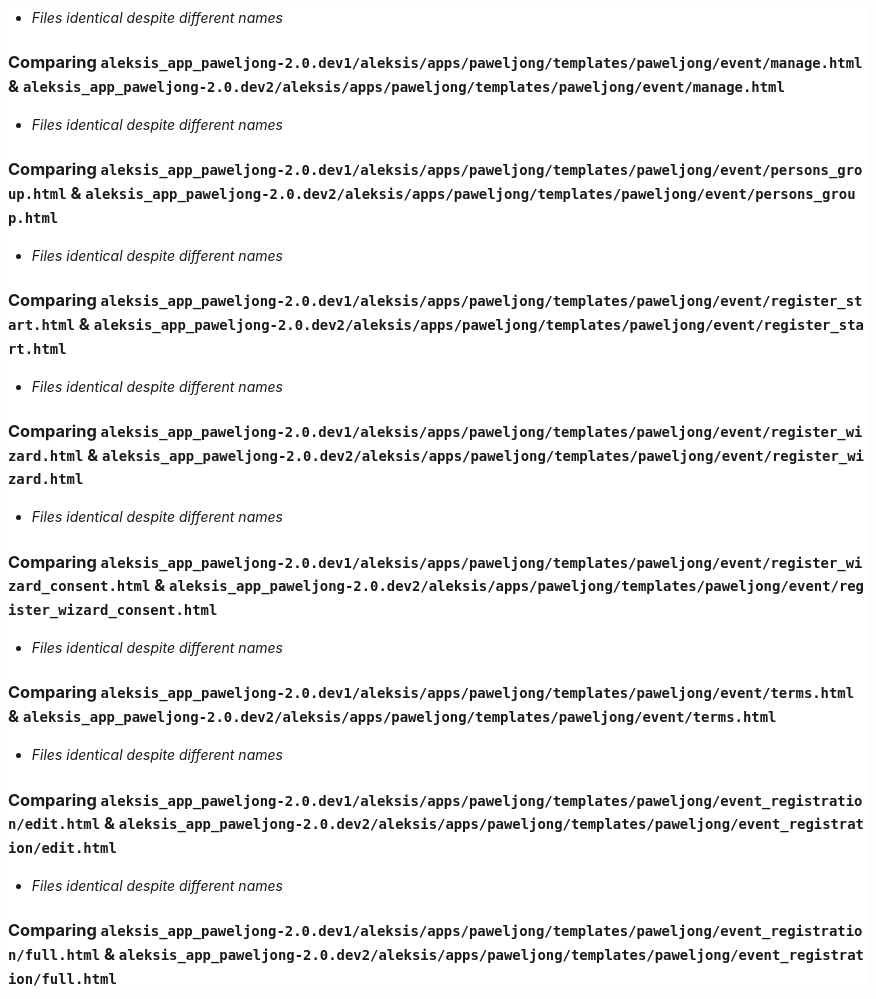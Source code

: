  * *Files identical despite different names*

### Comparing `aleksis_app_paweljong-2.0.dev1/aleksis/apps/paweljong/templates/paweljong/event/manage.html` & `aleksis_app_paweljong-2.0.dev2/aleksis/apps/paweljong/templates/paweljong/event/manage.html`

 * *Files identical despite different names*

### Comparing `aleksis_app_paweljong-2.0.dev1/aleksis/apps/paweljong/templates/paweljong/event/persons_group.html` & `aleksis_app_paweljong-2.0.dev2/aleksis/apps/paweljong/templates/paweljong/event/persons_group.html`

 * *Files identical despite different names*

### Comparing `aleksis_app_paweljong-2.0.dev1/aleksis/apps/paweljong/templates/paweljong/event/register_start.html` & `aleksis_app_paweljong-2.0.dev2/aleksis/apps/paweljong/templates/paweljong/event/register_start.html`

 * *Files identical despite different names*

### Comparing `aleksis_app_paweljong-2.0.dev1/aleksis/apps/paweljong/templates/paweljong/event/register_wizard.html` & `aleksis_app_paweljong-2.0.dev2/aleksis/apps/paweljong/templates/paweljong/event/register_wizard.html`

 * *Files identical despite different names*

### Comparing `aleksis_app_paweljong-2.0.dev1/aleksis/apps/paweljong/templates/paweljong/event/register_wizard_consent.html` & `aleksis_app_paweljong-2.0.dev2/aleksis/apps/paweljong/templates/paweljong/event/register_wizard_consent.html`

 * *Files identical despite different names*

### Comparing `aleksis_app_paweljong-2.0.dev1/aleksis/apps/paweljong/templates/paweljong/event/terms.html` & `aleksis_app_paweljong-2.0.dev2/aleksis/apps/paweljong/templates/paweljong/event/terms.html`

 * *Files identical despite different names*

### Comparing `aleksis_app_paweljong-2.0.dev1/aleksis/apps/paweljong/templates/paweljong/event_registration/edit.html` & `aleksis_app_paweljong-2.0.dev2/aleksis/apps/paweljong/templates/paweljong/event_registration/edit.html`

 * *Files identical despite different names*

### Comparing `aleksis_app_paweljong-2.0.dev1/aleksis/apps/paweljong/templates/paweljong/event_registration/full.html` & `aleksis_app_paweljong-2.0.dev2/aleksis/apps/paweljong/templates/paweljong/event_registration/full.html`
